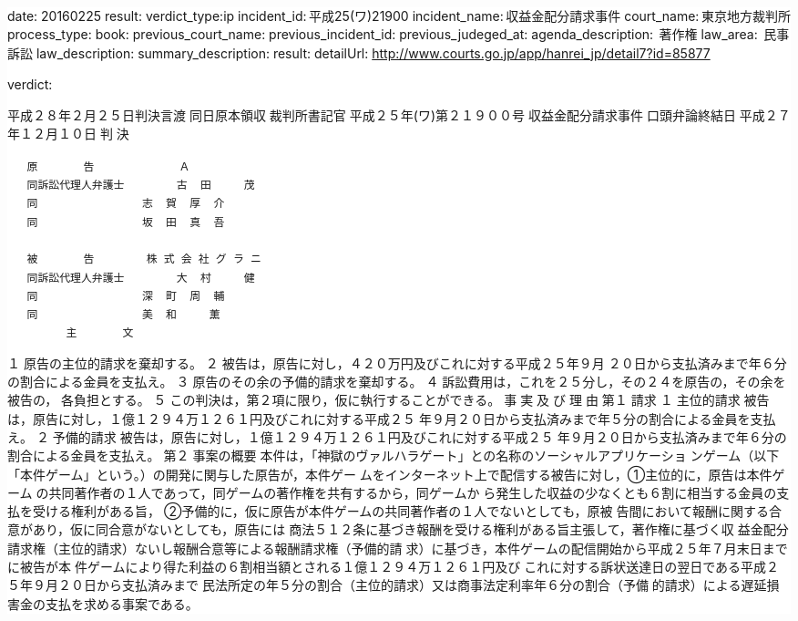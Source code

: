 
date: 20160225
result: 
verdict_type:ip
incident_id: 平成25(ワ)21900
incident_name: 収益金配分請求事件
court_name: 東京地方裁判所
process_type:
book: 
previous_court_name:
previous_incident_id:
previous_judeged_at:
agenda_description:  著作権
law_area:  民事訴訟
law_description: 
summary_description: 
result: 
detailUrl: http://www.courts.go.jp/app/hanrei_jp/detail7?id=85877

verdict:

平成２８年２月２５日判決言渡 同日原本領収 裁判所書記官 
平成２５年(ワ)第２１９００号 収益金配分請求事件 
口頭弁論終結日 平成２７年１２月１０日 
             判       決 
     
       原       告             Ａ 
       同訴訟代理人弁護士        古  田     茂 
       同                志  賀  厚  介 
       同                坂  田  真  吾 
     
       被       告        株 式 会 社 グ ラ ニ  
       同訴訟代理人弁護士        大  村     健 
       同                深  町  周  輔 
       同                美  和     薫 
             主       文 
１ 原告の主位的請求を棄却する。 
２ 被告は，原告に対し，４２０万円及びこれに対する平成２５年９月
２０日から支払済みまで年６分の割合による金員を支払え。 
３ 原告のその余の予備的請求を棄却する。 
４ 訴訟費用は，これを２５分し，その２４を原告の，その余を被告の，
各負担とする。 
５ この判決は，第２項に限り，仮に執行することができる。 
            事 実 及 び 理 由 
第１ 請求 
 １ 主位的請求 
被告は，原告に対し，１億１２９４万１２６１円及びこれに対する平成２５
年９月２０日から支払済みまで年５分の割合による金員を支払え。 
 ２ 予備的請求 
   被告は，原告に対し，１億１２９４万１２６１円及びこれに対する平成２５
年９月２０日から支払済みまで年６分の割合による金員を支払え。 
第２ 事案の概要 
本件は，「神獄のヴァルハラゲート」との名称のソーシャルアプリケーショ
ンゲーム（以下「本件ゲーム」という。）の開発に関与した原告が，本件ゲー
ムをインターネット上で配信する被告に対し，①主位的に，原告は本件ゲーム
の共同著作者の１人であって，同ゲームの著作権を共有するから，同ゲームか
ら発生した収益の少なくとも６割に相当する金員の支払を受ける権利がある旨，
②予備的に，仮に原告が本件ゲームの共同著作者の１人でないとしても，原被
告間において報酬に関する合意があり，仮に同合意がないとしても，原告には
商法５１２条に基づき報酬を受ける権利がある旨主張して，著作権に基づく収
益金配分請求権（主位的請求）ないし報酬合意等による報酬請求権（予備的請
求）に基づき，本件ゲームの配信開始から平成２５年７月末日までに被告が本
件ゲームにより得た利益の６割相当額とされる１億１２９４万１２６１円及び
これに対する訴状送達日の翌日である平成２５年９月２０日から支払済みまで
民法所定の年５分の割合（主位的請求）又は商事法定利率年６分の割合（予備
的請求）による遅延損害金の支払を求める事案である。 